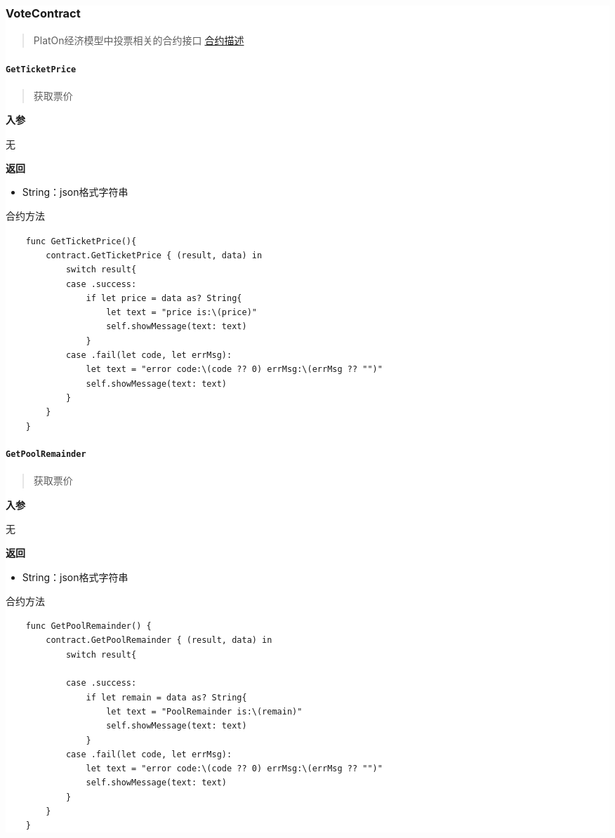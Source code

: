 ### VoteContract

> PlatOn经济模型中投票相关的合约接口 [合约描述]()

#### **`GetTicketPrice`**

> 获取票价

**入参**

无

**返回**

-   String：json格式字符串

合约方法

        func GetTicketPrice(){
            contract.GetTicketPrice { (result, data) in
                switch result{
                case .success:
                    if let price = data as? String{
                        let text = "price is:\(price)"
                        self.showMessage(text: text)
                    }
                case .fail(let code, let errMsg):
                    let text = "error code:\(code ?? 0) errMsg:\(errMsg ?? "")"
                    self.showMessage(text: text)
                }
            }
        }

#### **`GetPoolRemainder`**

> 获取票价

**入参**

无

**返回**

-   String：json格式字符串

合约方法

        func GetPoolRemainder() {
            contract.GetPoolRemainder { (result, data) in
                switch result{
                    
                case .success:
                    if let remain = data as? String{
                        let text = "PoolRemainder is:\(remain)"
                        self.showMessage(text: text)
                    }
                case .fail(let code, let errMsg):
                    let text = "error code:\(code ?? 0) errMsg:\(errMsg ?? "")"
                    self.showMessage(text: text)
                }
            }
        }
